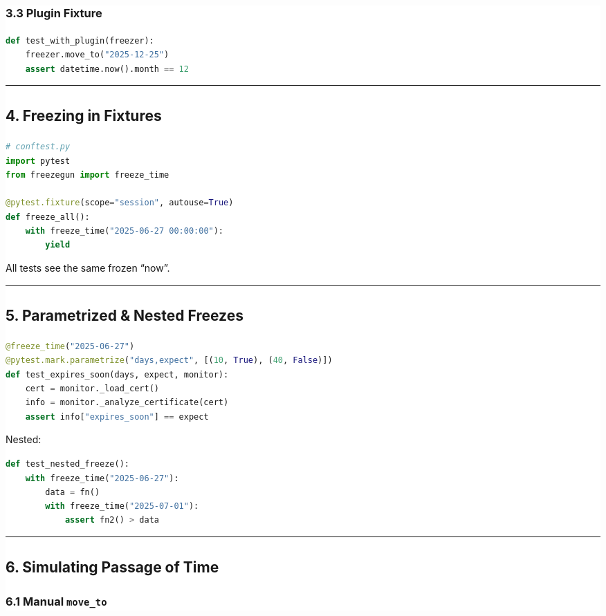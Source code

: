 ### 3.3 Plugin Fixture

```python
def test_with_plugin(freezer):
    freezer.move_to("2025-12-25")
    assert datetime.now().month == 12
```

---

## 4. Freezing in Fixtures

```python
# conftest.py
import pytest
from freezegun import freeze_time

@pytest.fixture(scope="session", autouse=True)
def freeze_all():
    with freeze_time("2025-06-27 00:00:00"):
        yield
```

All tests see the same frozen “now”.

---

## 5. Parametrized & Nested Freezes

```python
@freeze_time("2025-06-27")
@pytest.mark.parametrize("days,expect", [(10, True), (40, False)])
def test_expires_soon(days, expect, monitor):
    cert = monitor._load_cert()
    info = monitor._analyze_certificate(cert)
    assert info["expires_soon"] == expect
```

Nested:

```python
def test_nested_freeze():
    with freeze_time("2025-06-27"):
        data = fn()
        with freeze_time("2025-07-01"):
            assert fn2() > data
```

---

## 6. Simulating Passage of Time

### 6.1 Manual `move_to`

